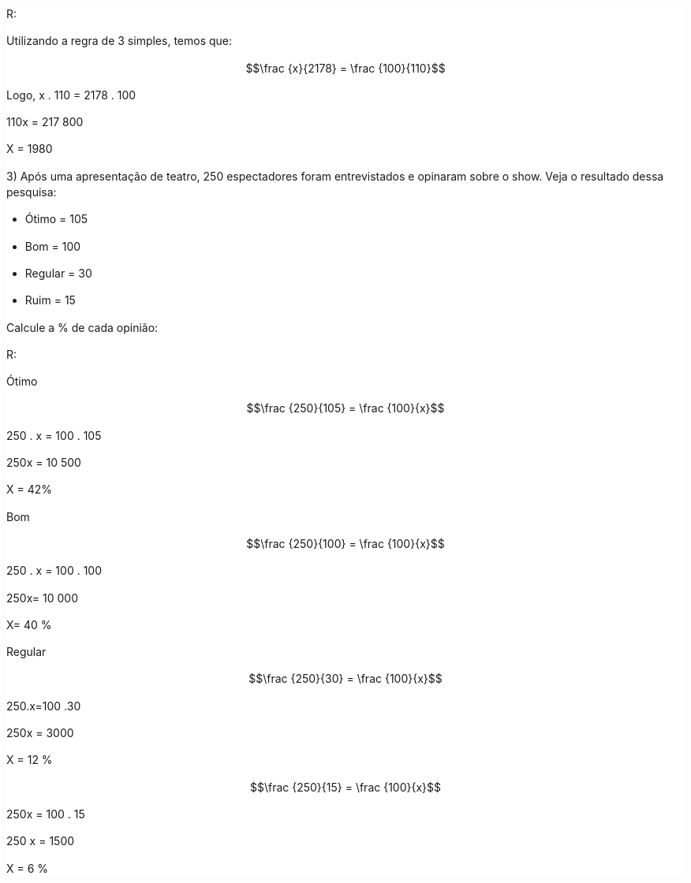 R:

Utilizando a regra de 3 simples, temos que:

$$\frac {x}{2178} = \frac {100}{110}$$

Logo, x . 110 = 2178 . 100

110x = 217 800

X = 1980

3\) Após uma apresentação de teatro, 250 espectadores foram
entrevistados e opinaram sobre o show. Veja o resultado dessa pesquisa:

-   Ótimo = 105

-   Bom = 100

-   Regular = 30

-   Ruim = 15

Calcule a % de cada opinião:

R:

Ótimo

$$\frac {250}{105} = \frac {100}{x}$$

250 . x = 100 . 105

250x = 10 500

X = 42%

Bom

$$\frac {250}{100} = \frac {100}{x}$$

250 . x = 100 . 100

250x= 10 000

X= 40 %

Regular

$$\frac {250}{30} = \frac {100}{x}$$

250.x=100 .30

250x = 3000

X = 12 %

$$\frac {250}{15} = \frac {100}{x}$$

250x = 100 . 15

250 x = 1500

X = 6 %
